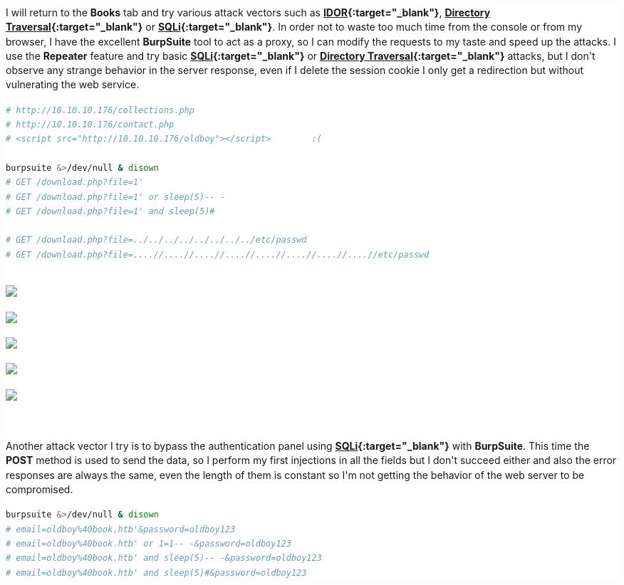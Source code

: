 I will return to the **Books** tab and try various attack vectors such as **[IDOR](https://portswigger.net/web-security/access-control/idor){:target="_blank"}**, **[Directory Traversal](https://portswigger.net/web-security/file-path-traversal){:target="_blank"}** or **[SQLi](https://portswigger.net/web-security/sql-injection){:target="_blank"}**. In order not to waste too much time from the console or from my browser, I have the excellent **BurpSuite** tool to act as a proxy, so I can modify the requests to my taste and speed up the attacks. I use the **Repeater** feature and try basic **[SQLi](https://portswigger.net/web-security/sql-injection){:target="_blank"}** or **[Directory Traversal](https://portswigger.net/web-security/file-path-traversal){:target="_blank"}** attacks, but I don't observe any strange behavior in the server response, even if I delete the session cookie I only get a redirection but without vulnerating the web service.

```bash
# http://10.10.10.176/collections.php
# http://10.10.10.176/contact.php
# <script src="http://10.10.10.176/oldboy"></script>        :(

burpsuite &>/dev/null & disown
# GET /download.php?file=1'
# GET /download.php?file=1' or sleep(5)-- -
# GET /download.php?file=1' and sleep(5)#

# GET /download.php?file=../../../../../../../../etc/passwd
# GET /download.php?file=....//....//....//....//....//....//....//....//etc/passwd
```

<br />
<img src="{{ site.img_path }}/book_writeup/Book_19.png" width="100%" style="margin: 0 auto;display: block; max-width: 900px;">
<br />
<img src="{{ site.img_path }}/book_writeup/Book_20.png" width="100%" style="margin: 0 auto;display: block; max-width: 900px;">
<br />
<img src="{{ site.img_path }}/book_writeup/Book_21.png" width="100%" style="margin: 0 auto;display: block; max-width: 900px;">
<br />
<img src="{{ site.img_path }}/book_writeup/Book_22.png" width="100%" style="margin: 0 auto;display: block; max-width: 900px;">
<br />
<img src="{{ site.img_path }}/book_writeup/Book_23.png" width="100%" style="margin: 0 auto;display: block; max-width: 900px;">
<br /><br />

Another attack vector I try is to bypass the authentication panel using **[SQLi](https://portswigger.net/web-security/sql-injection){:target="_blank"}** with **BurpSuite**. This time the **POST** method is used to send the data, so I perform my first injections in all the fields but I don't succeed either and also the error responses are always the same, even the length of them is constant so I'm not getting the behavior of the web server to be compromised.

```bash
burpsuite &>/dev/null & disown
# email=oldboy%40book.htb'&password=oldboy123
# email=oldboy%40book.htb' or 1=1-- -&password=oldboy123
# email=oldboy%40book.htb' and sleep(5)-- -&password=oldboy123
# email=oldboy%40book.htb' and sleep(5)#&password=oldboy123
```
